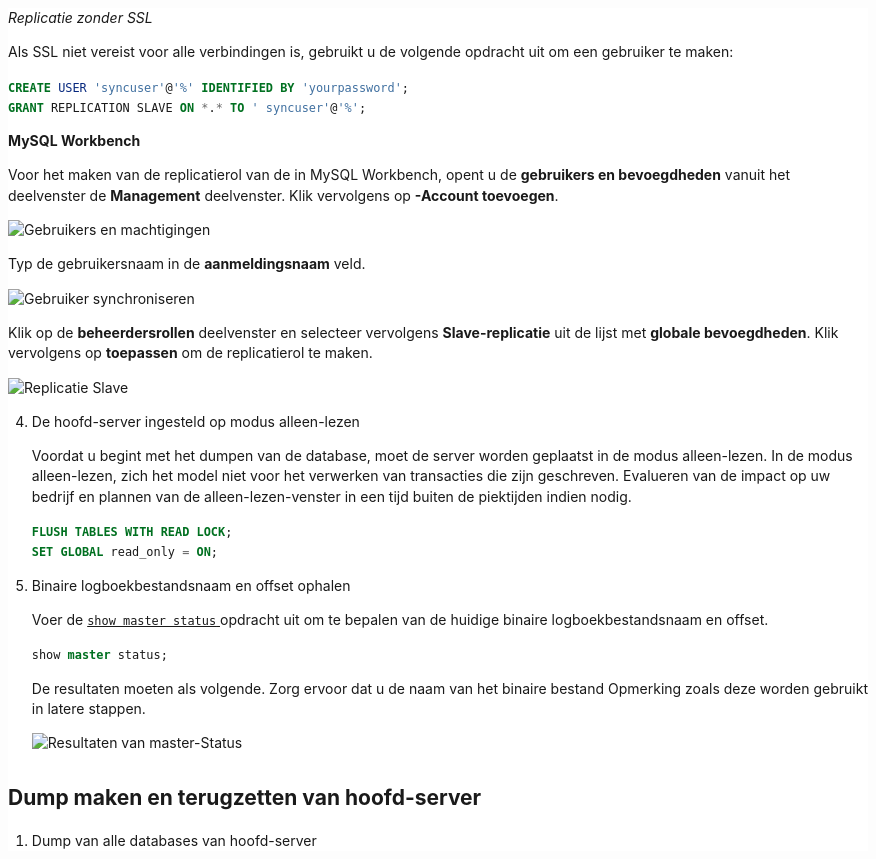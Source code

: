    *Replicatie zonder SSL*

   Als SSL niet vereist voor alle verbindingen is, gebruikt u de volgende opdracht uit om een gebruiker te maken:

   ```sql
   CREATE USER 'syncuser'@'%' IDENTIFIED BY 'yourpassword';
   GRANT REPLICATION SLAVE ON *.* TO ' syncuser'@'%';
   ```

   **MySQL Workbench**

   Voor het maken van de replicatierol van de in MySQL Workbench, opent u de **gebruikers en bevoegdheden** vanuit het deelvenster de **Management** deelvenster. Klik vervolgens op **-Account toevoegen**. 
 
   ![Gebruikers en machtigingen](./media/howto-data-in-replication/users_privileges.png)

   Typ de gebruikersnaam in de **aanmeldingsnaam** veld. 

   ![Gebruiker synchroniseren](./media/howto-data-in-replication/syncuser.png)
 
   Klik op de **beheerdersrollen** deelvenster en selecteer vervolgens **Slave-replicatie** uit de lijst met **globale bevoegdheden**. Klik vervolgens op **toepassen** om de replicatierol te maken.

   ![Replicatie Slave](./media/howto-data-in-replication/replicationslave.png)


4. De hoofd-server ingesteld op modus alleen-lezen

   Voordat u begint met het dumpen van de database, moet de server worden geplaatst in de modus alleen-lezen. In de modus alleen-lezen, zich het model niet voor het verwerken van transacties die zijn geschreven. Evalueren van de impact op uw bedrijf en plannen van de alleen-lezen-venster in een tijd buiten de piektijden indien nodig.

   ```sql
   FLUSH TABLES WITH READ LOCK;
   SET GLOBAL read_only = ON;
   ```

5. Binaire logboekbestandsnaam en offset ophalen

   Voer de [ `show master status` ](https://mariadb.com/kb/en/library/show-master-status/) opdracht uit om te bepalen van de huidige binaire logboekbestandsnaam en offset.
    
   ```sql
   show master status;
   ```
   De resultaten moeten als volgende. Zorg ervoor dat u de naam van het binaire bestand Opmerking zoals deze worden gebruikt in latere stappen.

   ![Resultaten van master-Status](./media/howto-data-in-replication/masterstatus.png)
 
## <a name="dump-and-restore-master-server"></a>Dump maken en terugzetten van hoofd-server

1. Dump van alle databases van hoofd-server
